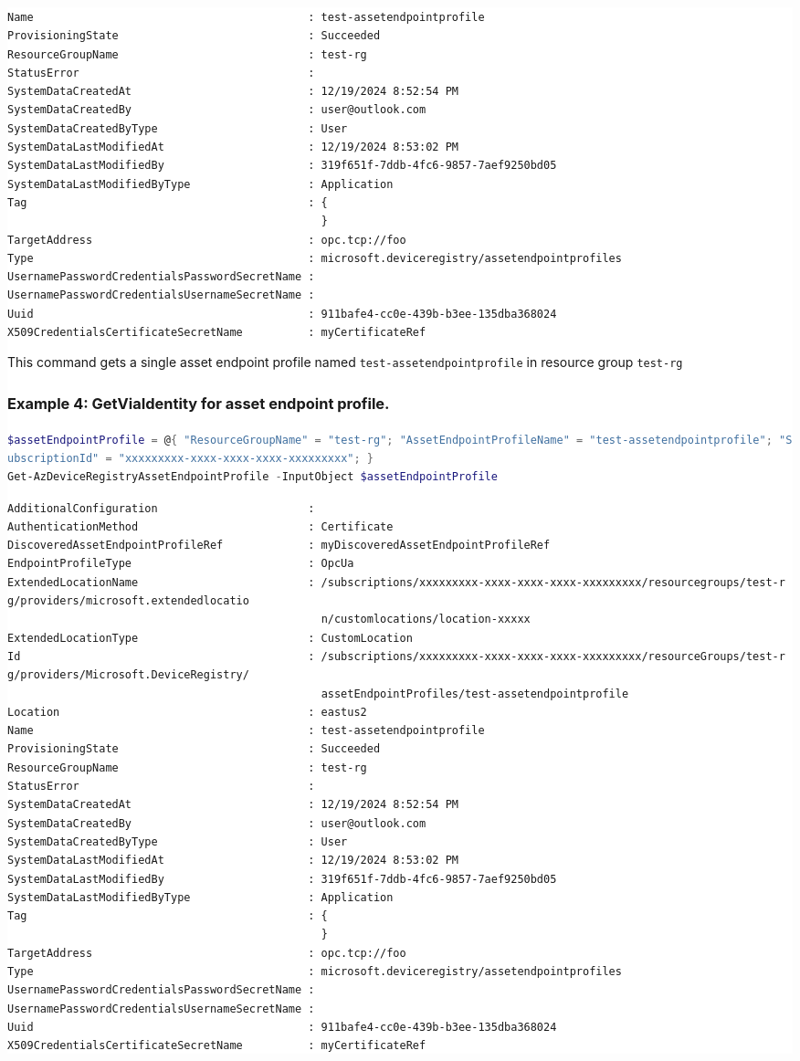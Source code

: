 ```output
Name                                          : test-assetendpointprofile
ProvisioningState                             : Succeeded
ResourceGroupName                             : test-rg
StatusError                                   :
SystemDataCreatedAt                           : 12/19/2024 8:52:54 PM
SystemDataCreatedBy                           : user@outlook.com
SystemDataCreatedByType                       : User
SystemDataLastModifiedAt                      : 12/19/2024 8:53:02 PM
SystemDataLastModifiedBy                      : 319f651f-7ddb-4fc6-9857-7aef9250bd05
SystemDataLastModifiedByType                  : Application
Tag                                           : {
                                                }
TargetAddress                                 : opc.tcp://foo
Type                                          : microsoft.deviceregistry/assetendpointprofiles
UsernamePasswordCredentialsPasswordSecretName :
UsernamePasswordCredentialsUsernameSecretName :
Uuid                                          : 911bafe4-cc0e-439b-b3ee-135dba368024
X509CredentialsCertificateSecretName          : myCertificateRef
```

This command gets a single asset endpoint profile named `test-assetendpointprofile` in resource group `test-rg`

### Example 4: GetViaIdentity for asset endpoint profile.
```powershell
$assetEndpointProfile = @{ "ResourceGroupName" = "test-rg"; "AssetEndpointProfileName" = "test-assetendpointprofile"; "SubscriptionId" = "xxxxxxxxx-xxxx-xxxx-xxxx-xxxxxxxxx"; }
Get-AzDeviceRegistryAssetEndpointProfile -InputObject $assetEndpointProfile
```

```output
AdditionalConfiguration                       :
AuthenticationMethod                          : Certificate
DiscoveredAssetEndpointProfileRef             : myDiscoveredAssetEndpointProfileRef
EndpointProfileType                           : OpcUa
ExtendedLocationName                          : /subscriptions/xxxxxxxxx-xxxx-xxxx-xxxx-xxxxxxxxx/resourcegroups/test-rg/providers/microsoft.extendedlocatio
                                                n/customlocations/location-xxxxx
ExtendedLocationType                          : CustomLocation
Id                                            : /subscriptions/xxxxxxxxx-xxxx-xxxx-xxxx-xxxxxxxxx/resourceGroups/test-rg/providers/Microsoft.DeviceRegistry/
                                                assetEndpointProfiles/test-assetendpointprofile
Location                                      : eastus2
Name                                          : test-assetendpointprofile
ProvisioningState                             : Succeeded
ResourceGroupName                             : test-rg
StatusError                                   :
SystemDataCreatedAt                           : 12/19/2024 8:52:54 PM
SystemDataCreatedBy                           : user@outlook.com
SystemDataCreatedByType                       : User
SystemDataLastModifiedAt                      : 12/19/2024 8:53:02 PM
SystemDataLastModifiedBy                      : 319f651f-7ddb-4fc6-9857-7aef9250bd05
SystemDataLastModifiedByType                  : Application
Tag                                           : {
                                                }
TargetAddress                                 : opc.tcp://foo
Type                                          : microsoft.deviceregistry/assetendpointprofiles
UsernamePasswordCredentialsPasswordSecretName :
UsernamePasswordCredentialsUsernameSecretName :
Uuid                                          : 911bafe4-cc0e-439b-b3ee-135dba368024
X509CredentialsCertificateSecretName          : myCertificateRef
```
